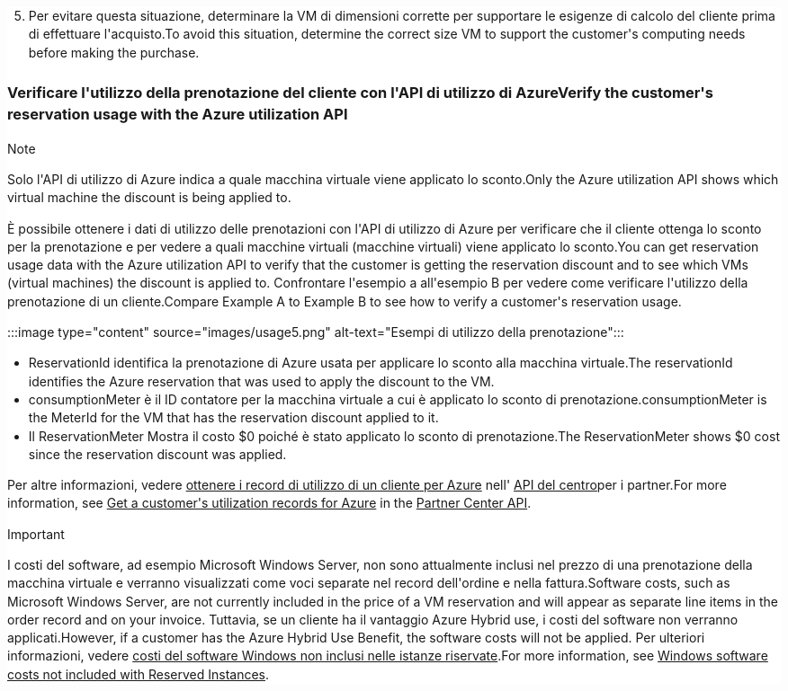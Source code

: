 5. <span data-ttu-id="22d1d-161">Per evitare questa situazione, determinare la VM di dimensioni corrette per supportare le esigenze di calcolo del cliente prima di effettuare l'acquisto.</span><span class="sxs-lookup"><span data-stu-id="22d1d-161">To avoid this situation, determine the correct size VM to support the customer's computing needs before making the purchase.</span></span>

### <a name="verify-the-customers-reservation-usage-with-the-azure-utilization-api"></a><span data-ttu-id="22d1d-162">Verificare l'utilizzo della prenotazione del cliente con l'API di utilizzo di Azure</span><span class="sxs-lookup"><span data-stu-id="22d1d-162">Verify the customer's reservation usage with the Azure utilization API</span></span>

>[!NOTE]
><span data-ttu-id="22d1d-163">Solo l'API di utilizzo di Azure indica a quale macchina virtuale viene applicato lo sconto.</span><span class="sxs-lookup"><span data-stu-id="22d1d-163">Only the Azure utilization API shows which virtual machine the discount is being applied to.</span></span>  

<span data-ttu-id="22d1d-164">È possibile ottenere i dati di utilizzo delle prenotazioni con l'API di utilizzo di Azure per verificare che il cliente ottenga lo sconto per la prenotazione e per vedere a quali macchine virtuali (macchine virtuali) viene applicato lo sconto.</span><span class="sxs-lookup"><span data-stu-id="22d1d-164">You can get reservation usage data with the Azure utilization API to verify that the customer is getting the reservation discount and to see which VMs (virtual machines) the discount is applied to.</span></span> <span data-ttu-id="22d1d-165">Confrontare l'esempio a all'esempio B per vedere come verificare l'utilizzo della prenotazione di un cliente.</span><span class="sxs-lookup"><span data-stu-id="22d1d-165">Compare Example A to Example B to see how to verify a customer's reservation usage.</span></span>

:::image type="content" source="images/usage5.png" alt-text="Esempi di utilizzo della prenotazione":::

- <span data-ttu-id="22d1d-167">ReservationId identifica la prenotazione di Azure usata per applicare lo sconto alla macchina virtuale.</span><span class="sxs-lookup"><span data-stu-id="22d1d-167">The reservationId identifies the Azure reservation that was used to apply the discount to the VM.</span></span>
- <span data-ttu-id="22d1d-168">consumptionMeter è il ID contatore per la macchina virtuale a cui è applicato lo sconto di prenotazione.</span><span class="sxs-lookup"><span data-stu-id="22d1d-168">consumptionMeter is the MeterId for the VM that has the reservation discount applied to it.</span></span>
- <span data-ttu-id="22d1d-169">Il ReservationMeter Mostra il costo $0 poiché è stato applicato lo sconto di prenotazione.</span><span class="sxs-lookup"><span data-stu-id="22d1d-169">The ReservationMeter shows $0 cost since the reservation discount was applied.</span></span>

<span data-ttu-id="22d1d-170">Per altre informazioni, vedere [ottenere i record di utilizzo di un cliente per Azure](/partner-center/develop/get-a-customer-s-utilization-record-for-azure) nell' [API del centro](/partner-center/develop/)per i partner.</span><span class="sxs-lookup"><span data-stu-id="22d1d-170">For more information, see [Get a customer's utilization records for Azure](/partner-center/develop/get-a-customer-s-utilization-record-for-azure) in the [Partner Center API](/partner-center/develop/).</span></span>

>[!IMPORTANT]
><span data-ttu-id="22d1d-171">I costi del software, ad esempio Microsoft Windows Server, non sono attualmente inclusi nel prezzo di una prenotazione della macchina virtuale e verranno visualizzati come voci separate nel record dell'ordine e nella fattura.</span><span class="sxs-lookup"><span data-stu-id="22d1d-171">Software costs, such as Microsoft Windows Server, are not currently included in the price of a VM reservation and will appear as separate line items in the order record and on your invoice.</span></span> <span data-ttu-id="22d1d-172">Tuttavia, se un cliente ha il vantaggio Azure Hybrid use, i costi del software non verranno applicati.</span><span class="sxs-lookup"><span data-stu-id="22d1d-172">However, if a customer has the Azure Hybrid Use Benefit, the software costs will not be applied.</span></span> <span data-ttu-id="22d1d-173">Per ulteriori informazioni, vedere [costi del software Windows non inclusi nelle istanze riservate](/azure/billing/billing-reserved-instance-windows-software-costs).</span><span class="sxs-lookup"><span data-stu-id="22d1d-173">For more information, see [Windows software costs not included with Reserved Instances](/azure/billing/billing-reserved-instance-windows-software-costs).</span></span>  
